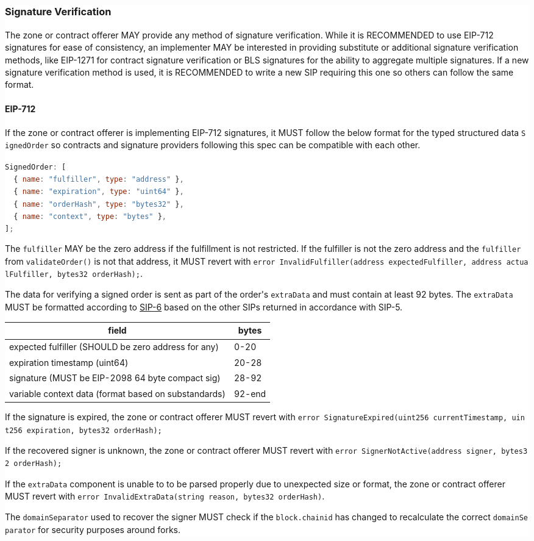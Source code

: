 ### Signature Verification

The zone or contract offerer MAY provide any method of signature verification. While it is RECOMMENDED to use EIP-712 signatures for ease of consistency, an implementer MAY be interested in providing substitute or additional signature verification methods, like EIP-1271 for contract signature verification or BLS signatures for the ability to aggregate multiple signatures. If a new signature verification method is used, it is RECOMMENDED to write a new SIP requiring this one so others can follow the same format.

#### EIP-712

If the zone or contract offerer is implementing EIP-712 signatures, it MUST follow the below format for the typed structured data `SignedOrder` so contracts and signature providers following this spec can be compatible with each other.

```javascript
SignedOrder: [
  { name: "fulfiller", type: "address" },
  { name: "expiration", type: "uint64" },
  { name: "orderHash", type: "bytes32" },
  { name: "context", type: "bytes" },
];
```

The `fulfiller` MAY be the zero address if the fulfillment is not restricted. If the fulfiller is not the zero address and the `fulfiller` from `validateOrder()` is not that address, it MUST revert with `error InvalidFulfiller(address expectedFulfiller, address actualFulfiller, bytes32 orderHash);`.

The data for verifying a signed order is sent as part of the order's `extraData` and must contain at least 92 bytes. The `extraData` MUST be formatted according to [SIP-6](./sip-6.md) based on the other SIPs returned in accordance with SIP-5.

| field                                                | bytes  |
| ---------------------------------------------------- | ------ |
| expected fulfiller (SHOULD be zero address for any)  | 0-20   |
| expiration timestamp (uint64)                        | 20-28  |
| signature (MUST be EIP-2098 64 byte compact sig)     | 28-92  |
| variable context data (format based on substandards) | 92-end |

If the signature is expired, the zone or contract offerer MUST revert with `error SignatureExpired(uint256 currentTimestamp, uint256 expiration, bytes32 orderHash);`

If the recovered signer is unknown, the zone or contract offerer MUST revert with `error SignerNotActive(address signer, bytes32 orderHash);`

If the `extraData` component is unable to to be parsed properly due to unexpected size or format, the zone or contract offerer MUST revert with `error InvalidExtraData(string reason, bytes32 orderHash)`.

The `domainSeparator` used to recover the signer MUST check if the `block.chainid` has changed to recalculate the correct `domainSeparator` for security purposes around forks.
